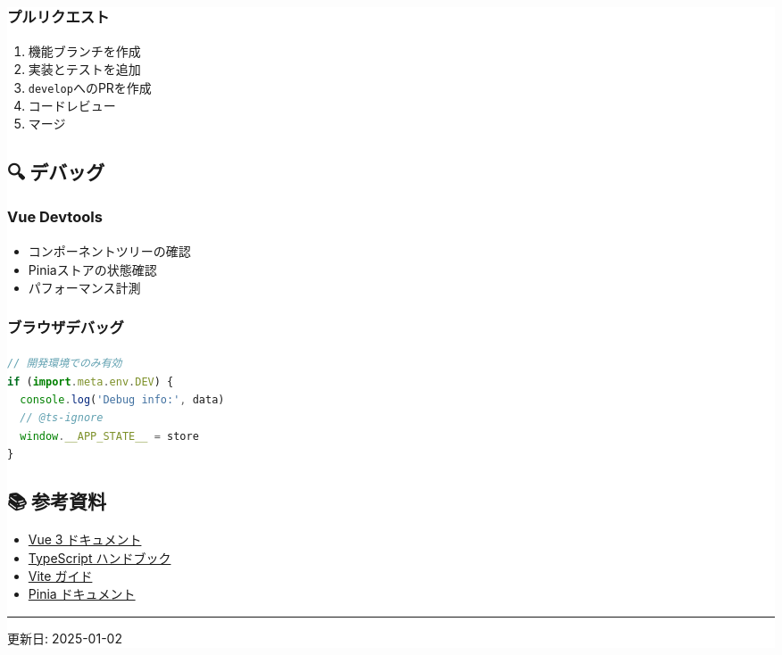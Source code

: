 ### プルリクエスト
1. 機能ブランチを作成
2. 実装とテストを追加
3. `develop`へのPRを作成
4. コードレビュー
5. マージ

## 🔍 デバッグ

### Vue Devtools
- コンポーネントツリーの確認
- Piniaストアの状態確認
- パフォーマンス計測

### ブラウザデバッグ
```javascript
// 開発環境でのみ有効
if (import.meta.env.DEV) {
  console.log('Debug info:', data)
  // @ts-ignore
  window.__APP_STATE__ = store
}
```

## 📚 参考資料

- [Vue 3 ドキュメント](https://v3.ja.vuejs.org/)
- [TypeScript ハンドブック](https://www.typescriptlang.org/docs/)
- [Vite ガイド](https://ja.vitejs.dev/guide/)
- [Pinia ドキュメント](https://pinia.vuejs.org/)

---

更新日: 2025-01-02